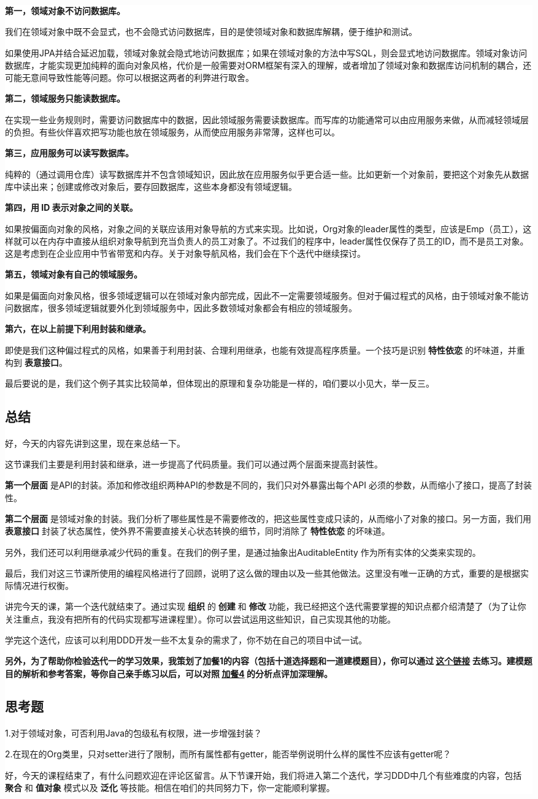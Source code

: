 **第一，领域对象不访问数据库。**

我们在领域对象中既不会显式，也不会隐式访问数据库，目的是使领域对象和数据库解耦，便于维护和测试。

如果使用JPA并结合延迟加载，领域对象就会隐式地访问数据库；如果在领域对象的方法中写SQL，则会显式地访问数据库。领域对象访问数据库，才能实现更加纯粹的面向对象风格，代价是一般需要对ORM框架有深入的理解，或者增加了领域对象和数据库访问机制的耦合，还可能无意间导致性能等问题。你可以根据这两者的利弊进行取舍。

**第二，领域服务只能读数据库。**

在实现一些业务规则时，需要访问数据库中的数据，因此领域服务需要读数据库。而写库的功能通常可以由应用服务来做，从而减轻领域层的负担。有些伙伴喜欢把写功能也放在领域服务，从而使应用服务非常薄，这样也可以。

**第三，应用服务可以读写数据库。**

纯粹的（通过调用仓库）读写数据库并不包含领域知识，因此放在应用服务似乎更合适一些。比如更新一个对象前，要把这个对象先从数据库中读出来；创建或修改对象后，要存回数据库，这些本身都没有领域逻辑。

**第四，用 ID 表示对象之间的关联。**

如果按偏面向对象的风格，对象之间的关联应该用对象导航的方式来实现。比如说，Org对象的leader属性的类型，应该是Emp（员工），这样就可以在内存中直接从组织对象导航到充当负责人的员工对象了。不过我们的程序中，leader属性仅保存了员工的ID，而不是员工对象。这是考虑到在企业应用中节省带宽和内存。关于对象导航风格，我们会在下个迭代中继续探讨。

**第五，领域对象有自己的领域服务。**

如果是偏面向对象风格，很多领域逻辑可以在领域对象内部完成，因此不一定需要领域服务。但对于偏过程式的风格，由于领域对象不能访问数据库，很多领域逻辑就要外化到领域服务中，因此多数领域对象都会有相应的领域服务。

**第六，在以上前提下利用封装和继承。**

即使是我们这种偏过程式的风格，如果善于利用封装、合理利用继承，也能有效提高程序质量。一个技巧是识别 **特性依恋** 的坏味道，并重构到 **表意接口**。

最后要说的是，我们这个例子其实比较简单，但体现出的原理和复杂功能是一样的，咱们要以小见大，举一反三。

## 总结

好，今天的内容先讲到这里，现在来总结一下。

这节课我们主要是利用封装和继承，进一步提高了代码质量。我们可以通过两个层面来提高封装性。

**第一个层面** 是API的封装。添加和修改组织两种API的参数是不同的，我们只对外暴露出每个API 必须的参数，从而缩小了接口，提高了封装性。

**第二个层面** 是领域对象的封装。我们分析了哪些属性是不需要修改的，把这些属性变成只读的，从而缩小了对象的接口。另一方面，我们用 **表意接口** 封装了状态属性，使外界不需要直接关心状态转换的细节，同时消除了 **特性依恋** 的坏味道。

另外，我们还可以利用继承减少代码的重复。在我们的例子里，是通过抽象出AuditableEntity 作为所有实体的父类来实现的。

最后，我们对这三节课所使用的编程风格进行了回顾，说明了这么做的理由以及一些其他做法。这里没有唯一正确的方式，重要的是根据实际情况进行权衡。

讲完今天的课，第一个迭代就结束了。通过实现 **组织** 的 **创建** 和 **修改** 功能，我已经把这个迭代需要掌握的知识点都介绍清楚了（为了让你关注重点，我没有把所有的代码实现都写进课程里）。你可以尝试运用这些知识，自己实现其他的功能。

学完这个迭代，应该可以利用DDD开发一些不太复杂的需求了，你不妨在自己的项目中试一试。

**另外，为了帮助你检验迭代一的学习效果，我策划了加餐1的内容（包括十道选择题和一道建模题目），你可以通过 [这个链接](https://time.geekbang.org/column/article/624452) 去练习。建模题目的解析和参考答案，等你自己亲手练习以后，可以对照 [加餐4](https://time.geekbang.org/column/article/629140) 的分析点评加深理解。**

## 思考题

1.对于领域对象，可否利用Java的包级私有权限，进一步增强封装？

2.在现在的Org类里，只对setter进行了限制，而所有属性都有getter，能否举例说明什么样的属性不应该有getter呢？

好，今天的课程结束了，有什么问题欢迎在评论区留言。从下节课开始，我们将进入第二个迭代，学习DDD中几个有些难度的内容，包括 **聚合** 和 **值对象** 模式以及 **泛化** 等技能。相信在咱们的共同努力下，你一定能顺利掌握。